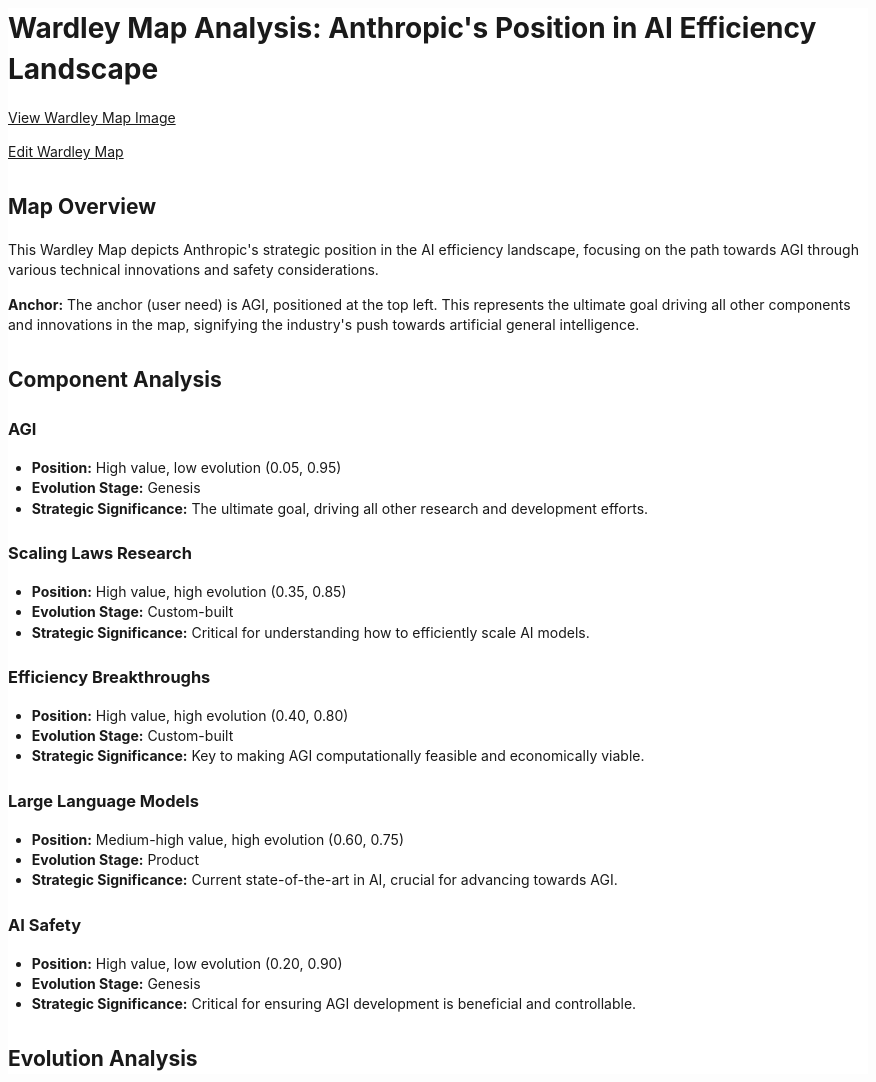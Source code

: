 # Wardley Map Analysis: Anthropic's Position in AI Efficiency Landscape

[View Wardley Map Image](https://images.wardleymaps.ai/map_2ffcb8bd-4c4c-4712-a7c1-95500b1863f9.png)

[Edit Wardley Map](https://create.wardleymaps.ai/#clone:b2fe4c6543fe567733)

## Map Overview

This Wardley Map depicts Anthropic's strategic position in the AI efficiency landscape, focusing on the path towards AGI through various technical innovations and safety considerations.

**Anchor:** The anchor (user need) is AGI, positioned at the top left. This represents the ultimate goal driving all other components and innovations in the map, signifying the industry's push towards artificial general intelligence.

## Component Analysis

### AGI

- **Position:** High value, low evolution (0.05, 0.95)
- **Evolution Stage:** Genesis
- **Strategic Significance:** The ultimate goal, driving all other research and development efforts.

### Scaling Laws Research

- **Position:** High value, high evolution (0.35, 0.85)
- **Evolution Stage:** Custom-built
- **Strategic Significance:** Critical for understanding how to efficiently scale AI models.

### Efficiency Breakthroughs

- **Position:** High value, high evolution (0.40, 0.80)
- **Evolution Stage:** Custom-built
- **Strategic Significance:** Key to making AGI computationally feasible and economically viable.

### Large Language Models

- **Position:** Medium-high value, high evolution (0.60, 0.75)
- **Evolution Stage:** Product
- **Strategic Significance:** Current state-of-the-art in AI, crucial for advancing towards AGI.

### AI Safety

- **Position:** High value, low evolution (0.20, 0.90)
- **Evolution Stage:** Genesis
- **Strategic Significance:** Critical for ensuring AGI development is beneficial and controllable.

## Evolution Analysis
